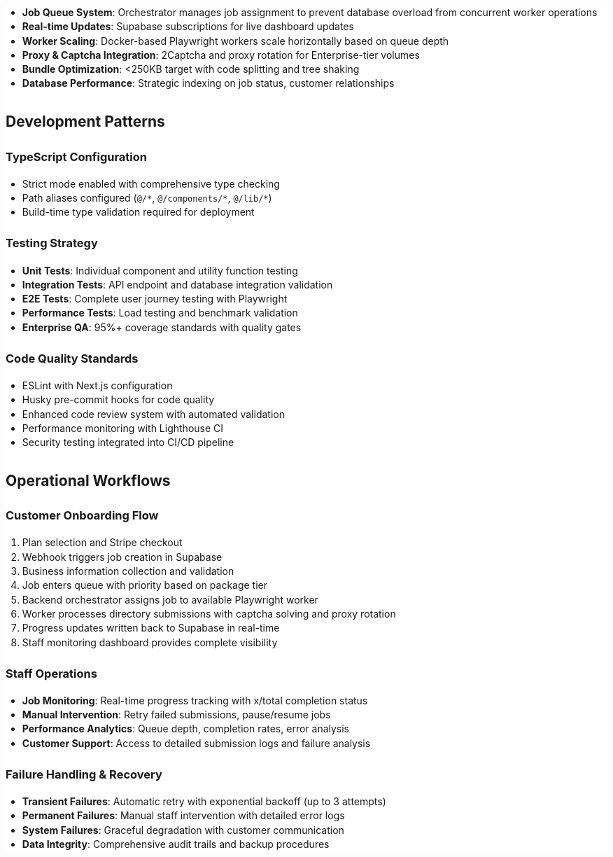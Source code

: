 - **Job Queue System**: Orchestrator manages job assignment to prevent database overload from concurrent worker operations
- **Real-time Updates**: Supabase subscriptions for live dashboard updates
- **Worker Scaling**: Docker-based Playwright workers scale horizontally based on queue depth
- **Proxy & Captcha Integration**: 2Captcha and proxy rotation for Enterprise-tier volumes
- **Bundle Optimization**: <250KB target with code splitting and tree shaking
- **Database Performance**: Strategic indexing on job status, customer relationships

## Development Patterns

### TypeScript Configuration
- Strict mode enabled with comprehensive type checking
- Path aliases configured (`@/*`, `@/components/*`, `@/lib/*`)
- Build-time type validation required for deployment

### Testing Strategy
- **Unit Tests**: Individual component and utility function testing
- **Integration Tests**: API endpoint and database integration validation
- **E2E Tests**: Complete user journey testing with Playwright
- **Performance Tests**: Load testing and benchmark validation
- **Enterprise QA**: 95%+ coverage standards with quality gates

### Code Quality Standards
- ESLint with Next.js configuration
- Husky pre-commit hooks for code quality
- Enhanced code review system with automated validation
- Performance monitoring with Lighthouse CI
- Security testing integrated into CI/CD pipeline

## Operational Workflows

### Customer Onboarding Flow
1. Plan selection and Stripe checkout
2. Webhook triggers job creation in Supabase
3. Business information collection and validation
4. Job enters queue with priority based on package tier
5. Backend orchestrator assigns job to available Playwright worker
6. Worker processes directory submissions with captcha solving and proxy rotation
7. Progress updates written back to Supabase in real-time
8. Staff monitoring dashboard provides complete visibility

### Staff Operations
- **Job Monitoring**: Real-time progress tracking with x/total completion status
- **Manual Intervention**: Retry failed submissions, pause/resume jobs
- **Performance Analytics**: Queue depth, completion rates, error analysis
- **Customer Support**: Access to detailed submission logs and failure analysis

### Failure Handling & Recovery
- **Transient Failures**: Automatic retry with exponential backoff (up to 3 attempts)
- **Permanent Failures**: Manual staff intervention with detailed error logs
- **System Failures**: Graceful degradation with customer communication
- **Data Integrity**: Comprehensive audit trails and backup procedures
